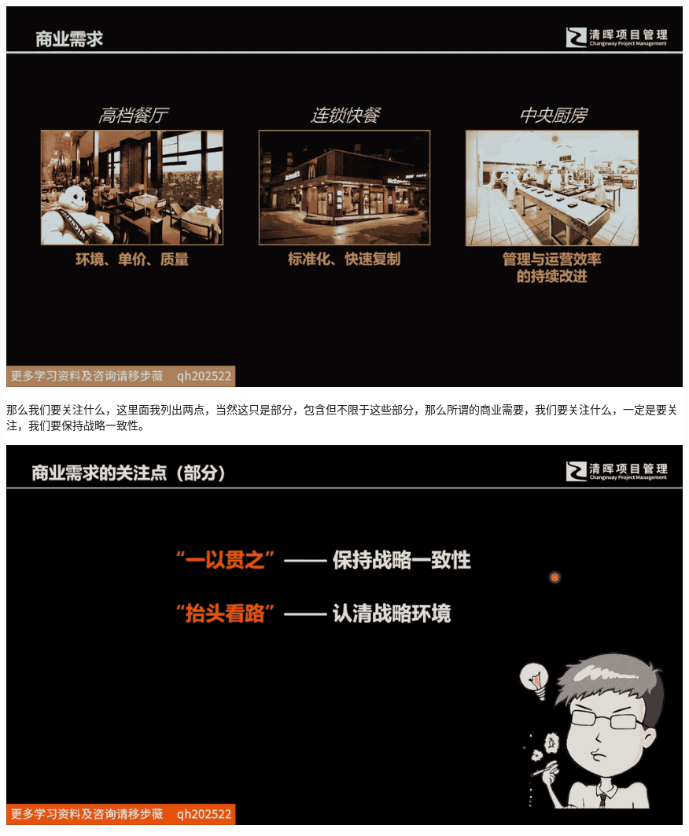 ![](img/19fab7f7495c426321fb3269dcec573d_13.png)

那么我们要关注什么，这里面我列出两点，当然这只是部分，包含但不限于这些部分，那么所谓的商业需要，我们要关注什么，一定是要关注，我们要保持战略一致性。



![](img/19fab7f7495c426321fb3269dcec573d_15.png)
